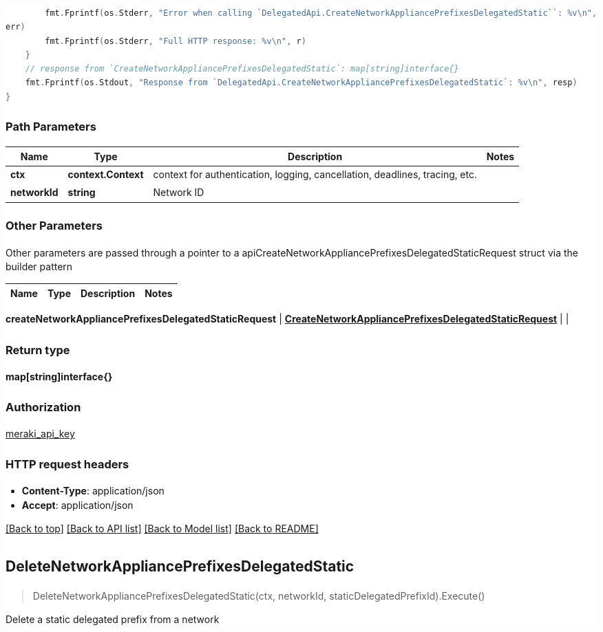 ```go
        fmt.Fprintf(os.Stderr, "Error when calling `DelegatedApi.CreateNetworkAppliancePrefixesDelegatedStatic``: %v\n", err)
        fmt.Fprintf(os.Stderr, "Full HTTP response: %v\n", r)
    }
    // response from `CreateNetworkAppliancePrefixesDelegatedStatic`: map[string]interface{}
    fmt.Fprintf(os.Stdout, "Response from `DelegatedApi.CreateNetworkAppliancePrefixesDelegatedStatic`: %v\n", resp)
}
```

### Path Parameters


Name | Type | Description  | Notes
------------- | ------------- | ------------- | -------------
**ctx** | **context.Context** | context for authentication, logging, cancellation, deadlines, tracing, etc.
**networkId** | **string** | Network ID | 

### Other Parameters

Other parameters are passed through a pointer to a apiCreateNetworkAppliancePrefixesDelegatedStaticRequest struct via the builder pattern


Name | Type | Description  | Notes
------------- | ------------- | ------------- | -------------

 **createNetworkAppliancePrefixesDelegatedStaticRequest** | [**CreateNetworkAppliancePrefixesDelegatedStaticRequest**](CreateNetworkAppliancePrefixesDelegatedStaticRequest.md) |  | 

### Return type

**map[string]interface{}**

### Authorization

[meraki_api_key](../README.md#meraki_api_key)

### HTTP request headers

- **Content-Type**: application/json
- **Accept**: application/json

[[Back to top]](#) [[Back to API list]](../README.md#documentation-for-api-endpoints)
[[Back to Model list]](../README.md#documentation-for-models)
[[Back to README]](../README.md)


## DeleteNetworkAppliancePrefixesDelegatedStatic

> DeleteNetworkAppliancePrefixesDelegatedStatic(ctx, networkId, staticDelegatedPrefixId).Execute()

Delete a static delegated prefix from a network
